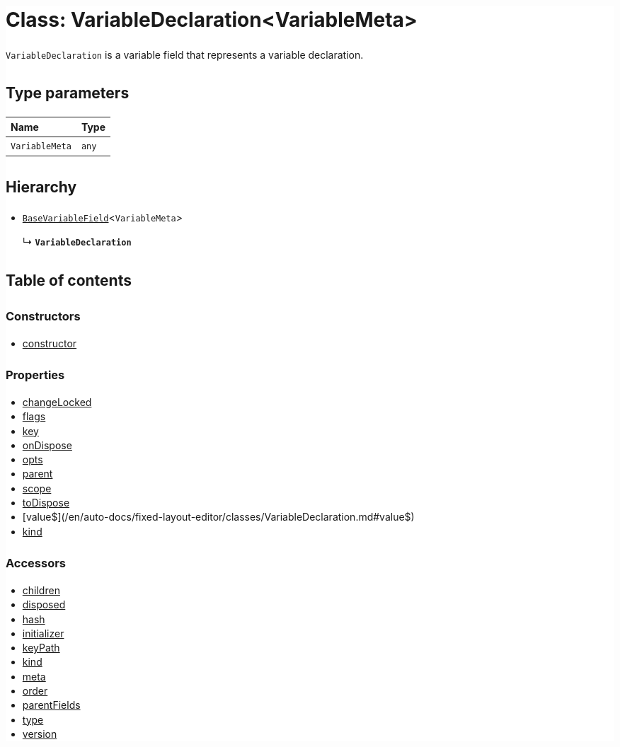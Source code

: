 # Class: VariableDeclaration\<VariableMeta>

`VariableDeclaration` is a variable field that represents a variable declaration.

## Type parameters

| Name | Type |
| :------ | :------ |
| `VariableMeta` | `any` |

## Hierarchy

* [`BaseVariableField`](/en/auto-docs/fixed-layout-editor/classes/BaseVariableField.md)<`VariableMeta`>

  ↳ **`VariableDeclaration`**

## Table of contents

### Constructors

* [constructor](/en/auto-docs/fixed-layout-editor/classes/VariableDeclaration.md#constructor)

### Properties

* [changeLocked](/en/auto-docs/fixed-layout-editor/classes/VariableDeclaration.md#changelocked)
* [flags](/en/auto-docs/fixed-layout-editor/classes/VariableDeclaration.md#flags)
* [key](/en/auto-docs/fixed-layout-editor/classes/VariableDeclaration.md#key)
* [onDispose](/en/auto-docs/fixed-layout-editor/classes/VariableDeclaration.md#ondispose)
* [opts](/en/auto-docs/fixed-layout-editor/classes/VariableDeclaration.md#opts)
* [parent](/en/auto-docs/fixed-layout-editor/classes/VariableDeclaration.md#parent)
* [scope](/en/auto-docs/fixed-layout-editor/classes/VariableDeclaration.md#scope)
* [toDispose](/en/auto-docs/fixed-layout-editor/classes/VariableDeclaration.md#todispose)
* [value$](/en/auto-docs/fixed-layout-editor/classes/VariableDeclaration.md#value$)
* [kind](/en/auto-docs/fixed-layout-editor/classes/VariableDeclaration.md#kind)

### Accessors

* [children](/en/auto-docs/fixed-layout-editor/classes/VariableDeclaration.md#children)
* [disposed](/en/auto-docs/fixed-layout-editor/classes/VariableDeclaration.md#disposed)
* [hash](/en/auto-docs/fixed-layout-editor/classes/VariableDeclaration.md#hash)
* [initializer](/en/auto-docs/fixed-layout-editor/classes/VariableDeclaration.md#initializer)
* [keyPath](/en/auto-docs/fixed-layout-editor/classes/VariableDeclaration.md#keypath)
* [kind](/en/auto-docs/fixed-layout-editor/classes/VariableDeclaration.md#kind-1)
* [meta](/en/auto-docs/fixed-layout-editor/classes/VariableDeclaration.md#meta)
* [order](/en/auto-docs/fixed-layout-editor/classes/VariableDeclaration.md#order)
* [parentFields](/en/auto-docs/fixed-layout-editor/classes/VariableDeclaration.md#parentfields)
* [type](/en/auto-docs/fixed-layout-editor/classes/VariableDeclaration.md#type)
* [version](/en/auto-docs/fixed-layout-editor/classes/VariableDeclaration.md#version)
